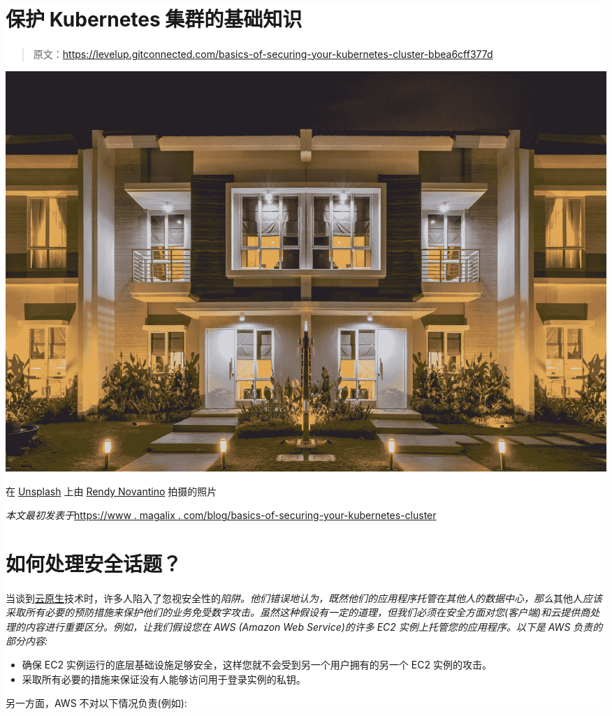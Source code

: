 # 保护 Kubernetes 集群的基础知识

> 原文：<https://levelup.gitconnected.com/basics-of-securing-your-kubernetes-cluster-bbea6cff377d>

![](img/d26813dc90a7b04f5586dc041ec78afa.png)

在 [Unsplash](https://unsplash.com?utm_source=medium&utm_medium=referral) 上由 [Rendy Novantino](https://unsplash.com/@novantino?utm_source=medium&utm_medium=referral) 拍摄的照片

*本文最初发表于*[https://www . magalix . com/blog/basics-of-securing-your-kubernetes-cluster](https://www.magalix.com/blog/basics-of-securing-your-kubernetes-cluster)

# 如何处理安全话题？

当谈到[云原生](https://www.magalix.com/blog/defining-cloud-native-apps-and-why-you-should-care)技术时，许多人陷入了忽视安全性的*陷阱。他们错误地认为，既然他们的应用程序托管在其他人的数据中心，那么*其他人*应该采取所有必要的预防措施来保护他们的业务免受数字攻击。虽然这种假设有一定的道理，但我们必须在安全方面对您(客户端)和云提供商处理的内容进行重要区分。例如，让我们假设您在 AWS (Amazon Web Service)的许多 EC2 实例上托管您的应用程序。以下是 AWS 负责的部分内容:*

*   确保 EC2 实例运行的底层基础设施足够安全，这样您就不会受到另一个用户拥有的另一个 EC2 实例的攻击。
*   采取所有必要的措施来保证没有人能够访问用于登录实例的私钥。

另一方面，AWS 不对以下情况负责(例如):
